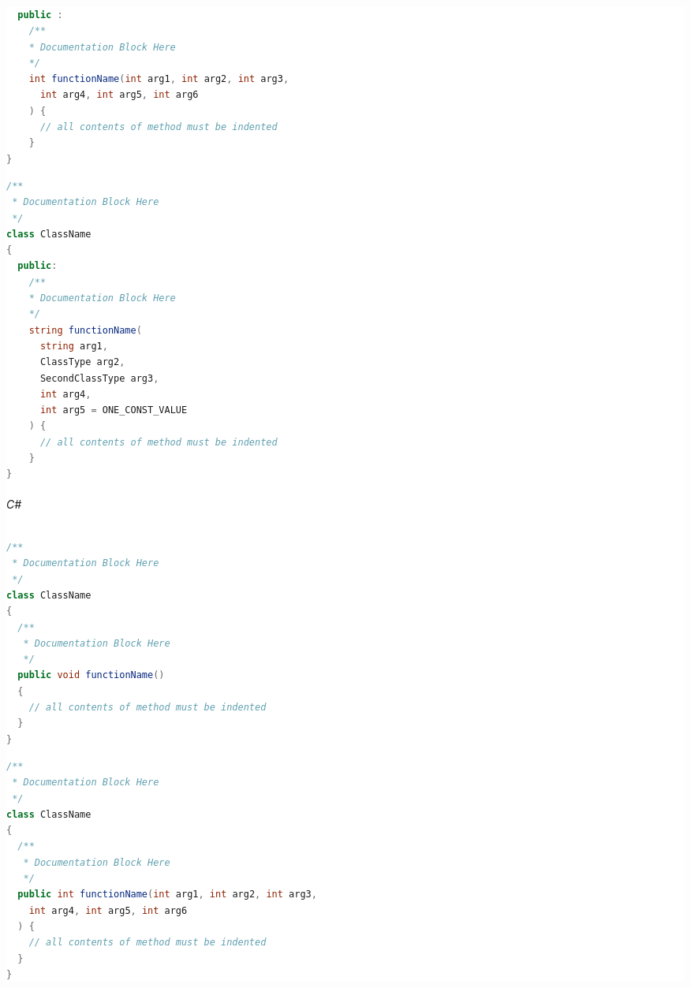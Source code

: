 ```csharp
  public :
    /**
    * Documentation Block Here
    */
    int functionName(int arg1, int arg2, int arg3,
      int arg4, int arg5, int arg6
    ) {
      // all contents of method must be indented
    }
}
```
```csharp
/**
 * Documentation Block Here
 */
class ClassName
{
  public:
    /**
    * Documentation Block Here
    */
    string functionName(
      string arg1,
      ClassType arg2,
      SecondClassType arg3,
      int arg4,
      int arg5 = ONE_CONST_VALUE
    ) {
      // all contents of method must be indented
    }
}
```

###### C&#35;

```csharp
/**
 * Documentation Block Here
 */
class ClassName
{
  /**
   * Documentation Block Here
   */
  public void functionName()
  {
    // all contents of method must be indented
  }
}
```
```csharp
/**
 * Documentation Block Here
 */
class ClassName
{
  /**
   * Documentation Block Here
   */
  public int functionName(int arg1, int arg2, int arg3,
    int arg4, int arg5, int arg6
  ) {
    // all contents of method must be indented
  }
}
```